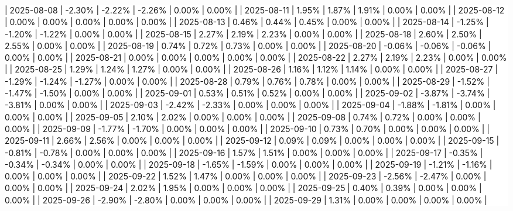 | 2025-08-08 | -2.30%    | -2.22%    | -2.26%             | 0.00%               | 0.00%    |
| 2025-08-11 | 1.95%     | 1.87%     | 1.91%              | 0.00%               | 0.00%    |
| 2025-08-12 | 0.00%     | 0.00%     | 0.00%              | 0.00%               | 0.00%    |
| 2025-08-13 | 0.46%     | 0.44%     | 0.45%              | 0.00%               | 0.00%    |
| 2025-08-14 | -1.25%    | -1.20%    | -1.22%             | 0.00%               | 0.00%    |
| 2025-08-15 | 2.27%     | 2.19%     | 2.23%              | 0.00%               | 0.00%    |
| 2025-08-18 | 2.60%     | 2.50%     | 2.55%              | 0.00%               | 0.00%    |
| 2025-08-19 | 0.74%     | 0.72%     | 0.73%              | 0.00%               | 0.00%    |
| 2025-08-20 | -0.06%    | -0.06%    | -0.06%             | 0.00%               | 0.00%    |
| 2025-08-21 | 0.00%     | 0.00%     | 0.00%              | 0.00%               | 0.00%    |
| 2025-08-22 | 2.27%     | 2.19%     | 2.23%              | 0.00%               | 0.00%    |
| 2025-08-25 | 1.29%     | 1.24%     | 1.27%              | 0.00%               | 0.00%    |
| 2025-08-26 | 1.16%     | 1.12%     | 1.14%              | 0.00%               | 0.00%    |
| 2025-08-27 | -1.29%    | -1.24%    | -1.27%             | 0.00%               | 0.00%    |
| 2025-08-28 | 0.79%     | 0.76%     | 0.78%              | 0.00%               | 0.00%    |
| 2025-08-29 | -1.52%    | -1.47%    | -1.50%             | 0.00%               | 0.00%    |
| 2025-09-01 | 0.53%     | 0.51%     | 0.52%              | 0.00%               | 0.00%    |
| 2025-09-02 | -3.87%    | -3.74%    | -3.81%             | 0.00%               | 0.00%    |
| 2025-09-03 | -2.42%    | -2.33%    | 0.00%              | 0.00%               | 0.00%    |
| 2025-09-04 | -1.88%    | -1.81%    | 0.00%              | 0.00%               | 0.00%    |
| 2025-09-05 | 2.10%     | 2.02%     | 0.00%              | 0.00%               | 0.00%    |
| 2025-09-08 | 0.74%     | 0.72%     | 0.00%              | 0.00%               | 0.00%    |
| 2025-09-09 | -1.77%    | -1.70%    | 0.00%              | 0.00%               | 0.00%    |
| 2025-09-10 | 0.73%     | 0.70%     | 0.00%              | 0.00%               | 0.00%    |
| 2025-09-11 | 2.66%     | 2.56%     | 0.00%              | 0.00%               | 0.00%    |
| 2025-09-12 | 0.09%     | 0.09%     | 0.00%              | 0.00%               | 0.00%    |
| 2025-09-15 | -0.81%    | -0.78%    | 0.00%              | 0.00%               | 0.00%    |
| 2025-09-16 | 1.57%     | 1.51%     | 0.00%              | 0.00%               | 0.00%    |
| 2025-09-17 | -0.35%    | -0.34%    | -0.34%             | 0.00%               | 0.00%    |
| 2025-09-18 | -1.65%    | -1.59%    | 0.00%              | 0.00%               | 0.00%    |
| 2025-09-19 | -1.21%    | -1.16%    | 0.00%              | 0.00%               | 0.00%    |
| 2025-09-22 | 1.52%     | 1.47%     | 0.00%              | 0.00%               | 0.00%    |
| 2025-09-23 | -2.56%    | -2.47%    | 0.00%              | 0.00%               | 0.00%    |
| 2025-09-24 | 2.02%     | 1.95%     | 0.00%              | 0.00%               | 0.00%    |
| 2025-09-25 | 0.40%     | 0.39%     | 0.00%              | 0.00%               | 0.00%    |
| 2025-09-26 | -2.90%    | -2.80%    | 0.00%              | 0.00%               | 0.00%    |
| 2025-09-29 | 1.31%     | 0.00%     | 0.00%              | 0.00%               | 0.00%    |